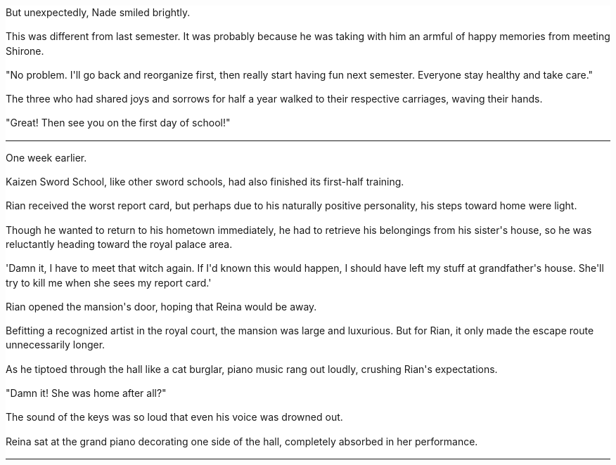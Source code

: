 But unexpectedly, Nade smiled brightly.

This was different from last semester. It was probably because he was taking with him an armful of happy memories from meeting Shirone.

"No problem. I'll go back and reorganize first, then really start having fun next semester. Everyone stay healthy and take care."

The three who had shared joys and sorrows for half a year walked to their respective carriages, waving their hands.

"Great! Then see you on the first day of school!"

* * *

One week earlier.

Kaizen Sword School, like other sword schools, had also finished its first-half training.

Rian received the worst report card, but perhaps due to his naturally positive personality, his steps toward home were light.

Though he wanted to return to his hometown immediately, he had to retrieve his belongings from his sister's house, so he was reluctantly heading toward the royal palace area.

'Damn it, I have to meet that witch again. If I'd known this would happen, I should have left my stuff at grandfather's house. She'll try to kill me when she sees my report card.'

Rian opened the mansion's door, hoping that Reina would be away.

Befitting a recognized artist in the royal court, the mansion was large and luxurious. But for Rian, it only made the escape route unnecessarily longer.

As he tiptoed through the hall like a cat burglar, piano music rang out loudly, crushing Rian's expectations.

"Damn it! She was home after all?"

The sound of the keys was so loud that even his voice was drowned out.

Reina sat at the grand piano decorating one side of the hall, completely absorbed in her performance.

---

